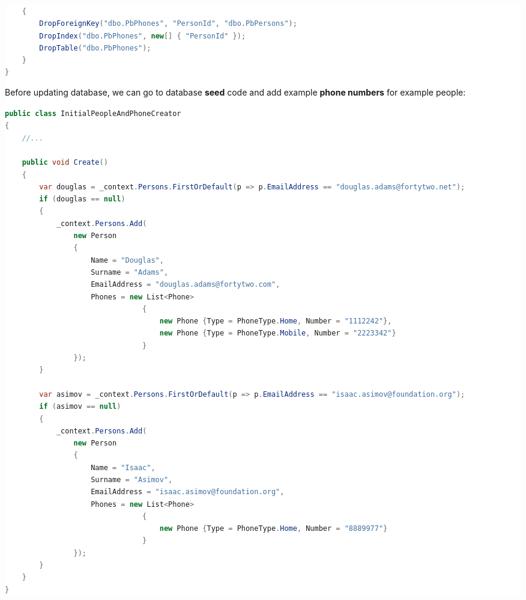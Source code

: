 ```csharp
    {
        DropForeignKey("dbo.PbPhones", "PersonId", "dbo.PbPersons");
        DropIndex("dbo.PbPhones", new[] { "PersonId" });
        DropTable("dbo.PbPhones");
    }
}
```

Before updating database, we can go to database **seed** code and add
example **phone numbers** for example people:

```csharp
public class InitialPeopleAndPhoneCreator
{
    //...

    public void Create()
    {
        var douglas = _context.Persons.FirstOrDefault(p => p.EmailAddress == "douglas.adams@fortytwo.net");
        if (douglas == null)
        {
            _context.Persons.Add(
                new Person
                {
                    Name = "Douglas",
                    Surname = "Adams",
                    EmailAddress = "douglas.adams@fortytwo.com",
                    Phones = new List<Phone>
                                {
                                    new Phone {Type = PhoneType.Home, Number = "1112242"},
                                    new Phone {Type = PhoneType.Mobile, Number = "2223342"}
                                }
                });
        }

        var asimov = _context.Persons.FirstOrDefault(p => p.EmailAddress == "isaac.asimov@foundation.org");
        if (asimov == null)
        {
            _context.Persons.Add(
                new Person
                {
                    Name = "Isaac",
                    Surname = "Asimov",
                    EmailAddress = "isaac.asimov@foundation.org",
                    Phones = new List<Phone>
                                {
                                    new Phone {Type = PhoneType.Home, Number = "8889977"}
                                }
                });
        }
    }
}
```

